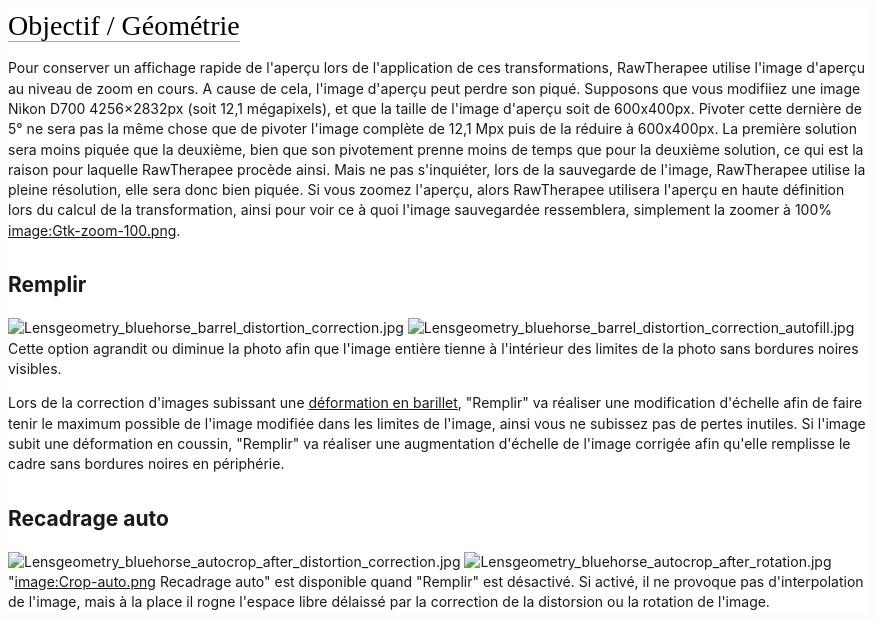 <span style="color: #000000; background: none; overflow: hidden; page-break-after: avoid; font-size: 2.0em; font-family: Georgia,Times,serif; margin-top: 1em; margin-bottom: 0.25em; line-height: 1.3; padding: 0; border-bottom: 1px solid #AAAAAA;">Objectif
/ Géométrie</span>

Pour conserver un affichage rapide de l'aperçu lors de l'application de
ces transformations, RawTherapee utilise l'image d'aperçu au niveau de
zoom en cours. A cause de cela, l'image d'aperçu peut perdre son piqué.
Supposons que vous modifiiez une image Nikon D700 4256×2832px (soit 12,1
mégapixels), et que la taille de l'image d'aperçu soit de 600x400px.
Pivoter cette dernière de 5° ne sera pas la même chose que de pivoter
l'image complète de 12,1 Mpx puis de la réduire à 600x400px. La première
solution sera moins piquée que la deuxième, bien que son pivotement
prenne moins de temps que pour la deuxième solution, ce qui est la
raison pour laquelle RawTherapee procède ainsi. Mais ne pas s'inquiéter,
lors de la sauvegarde de l'image, RawTherapee utilise la pleine
résolution, elle sera donc bien piquée. Si vous zoomez l'aperçu, alors
RawTherapee utilisera l'aperçu en haute définition lors du calcul de la
transformation, ainsi pour voir ce à quoi l'image sauvegardée
ressemblera, simplement la zoomer à 100%
[image:Gtk-zoom-100.png](image:Gtk-zoom-100.png "wikilink").

## Remplir

<img src="Lensgeometry_bluehorse_barrel_distortion_correction.jpg"
title="Lensgeometry_bluehorse_barrel_distortion_correction.jpg"
width="900"
alt="Lensgeometry_bluehorse_barrel_distortion_correction.jpg" /> <img
src="Lensgeometry_bluehorse_barrel_distortion_correction_autofill.jpg"
title="Lensgeometry_bluehorse_barrel_distortion_correction_autofill.jpg"
width="900"
alt="Lensgeometry_bluehorse_barrel_distortion_correction_autofill.jpg" />
Cette option agrandit ou diminue la photo afin que l'image entière
tienne à l'intérieur des limites de la photo sans bordures noires
visibles.

Lors de la correction d'images subissant une [déformation en
barillet](https://fr.wikipedia.org/wiki/Distorsion_%28optique%29),
"Remplir" va réaliser une modification d'échelle afin de faire tenir le
maximum possible de l'image modifiée dans les limites de l'image, ainsi
vous ne subissez pas de pertes inutiles. Si l'image subit une
déformation en coussin, "Remplir" va réaliser une augmentation d'échelle
de l'image corrigée afin qu'elle remplisse le cadre sans bordures noires
en périphérie.



## Recadrage auto

<img
src="Lensgeometry_bluehorse_autocrop_after_distortion_correction.jpg"
title="Lensgeometry_bluehorse_autocrop_after_distortion_correction.jpg"
width="900"
alt="Lensgeometry_bluehorse_autocrop_after_distortion_correction.jpg" />
<img src="Lensgeometry_bluehorse_autocrop_after_rotation.jpg"
title="Lensgeometry_bluehorse_autocrop_after_rotation.jpg" width="900"
alt="Lensgeometry_bluehorse_autocrop_after_rotation.jpg" />
"[image:Crop-auto.png](image:Crop-auto.png "wikilink") Recadrage auto"
est disponible quand "Remplir" est désactivé. Si activé, il ne provoque
pas d'interpolation de l'image, mais à la place il rogne l'espace libre
délaissé par la correction de la distorsion ou la rotation de l'image.
